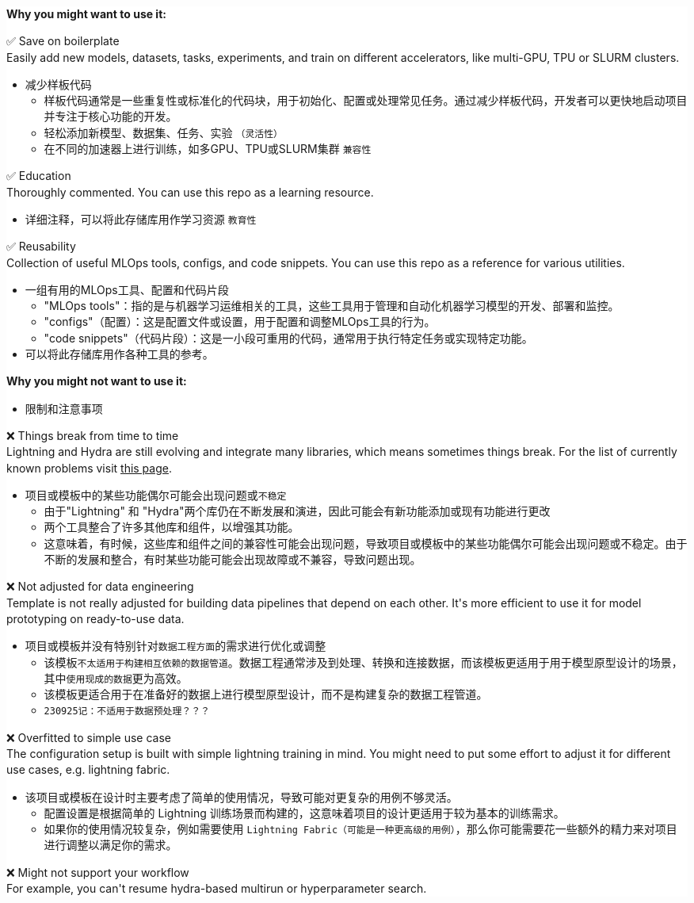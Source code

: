 **Why you might want to use it:**

✅ Save on boilerplate <br>
Easily add new models, datasets, tasks, experiments, and train on different accelerators, like multi-GPU, TPU or SLURM clusters.
+ 减少样板代码
  - 样板代码通常是一些重复性或标准化的代码块，用于初始化、配置或处理常见任务。通过减少样板代码，开发者可以更快地启动项目并专注于核心功能的开发。
  - 轻松添加新模型、数据集、任务、实验 `（灵活性）`
  - 在不同的加速器上进行训练，如多GPU、TPU或SLURM集群 `兼容性`


✅ Education <br>
Thoroughly commented. You can use this repo as a learning resource.
+ 详细注释，可以将此存储库用作学习资源 `教育性`

✅ Reusability <br>
Collection of useful MLOps tools, configs, and code snippets. You can use this repo as a reference for various utilities.
+ 一组有用的MLOps工具、配置和代码片段
  - "MLOps tools"：指的是与机器学习运维相关的工具，这些工具用于管理和自动化机器学习模型的开发、部署和监控。
  - "configs"（配置）：这是配置文件或设置，用于配置和调整MLOps工具的行为。
  - "code snippets"（代码片段）：这是一小段可重用的代码，通常用于执行特定任务或实现特定功能。
+ 可以将此存储库用作各种工具的参考。

**Why you might not want to use it:**
+ 限制和注意事项

❌ Things break from time to time <br>
Lightning and Hydra are still evolving and integrate many libraries, which means sometimes things break. For the list of currently known problems visit [this page](https://github.com/ashleve/lightning-hydra-template/labels/bug).

+ 项目或模板中的某些功能偶尔可能会出现问题或`不稳定`
  - 由于"Lightning" 和 "Hydra"两个库仍在不断发展和演进，因此可能会有新功能添加或现有功能进行更改
  - 两个工具整合了许多其他库和组件，以增强其功能。
  - 这意味着，有时候，这些库和组件之间的兼容性可能会出现问题，导致项目或模板中的某些功能偶尔可能会出现问题或不稳定。由于不断的发展和整合，有时某些功能可能会出现故障或不兼容，导致问题出现。

❌ Not adjusted for data engineering <br>
Template is not really adjusted for building data pipelines that depend on each other. It's more efficient to use it for model prototyping on ready-to-use data.

+ 项目或模板并没有特别针对`数据工程方面`的需求进行优化或调整
  - 该模板`不太适用于构建相互依赖的数据管道`。数据工程通常涉及到处理、转换和连接数据，而该模板更适用于用于模型原型设计的场景，其中`使用现成的数据`更为高效。
  - 该模板更适合用于在准备好的数据上进行模型原型设计，而不是构建复杂的数据工程管道。
  - `230925记：不适用于数据预处理？？？`

❌ Overfitted to simple use case <br>
The configuration setup is built with simple lightning training in mind. You might need to put some effort to adjust it for different use cases, e.g. lightning fabric.

+ 该项目或模板在设计时主要考虑了简单的使用情况，导致可能对更复杂的用例不够灵活。
  - 配置设置是根据简单的 Lightning 训练场景而构建的，这意味着项目的设计更适用于较为基本的训练需求。
  - 如果你的使用情况较复杂，例如需要使用 `Lightning Fabric（可能是一种更高级的用例）`，那么你可能需要花一些额外的精力来对项目进行调整以满足你的需求。

❌ Might not support your workflow <br>
For example, you can't resume hydra-based multirun or hyperparameter search.
